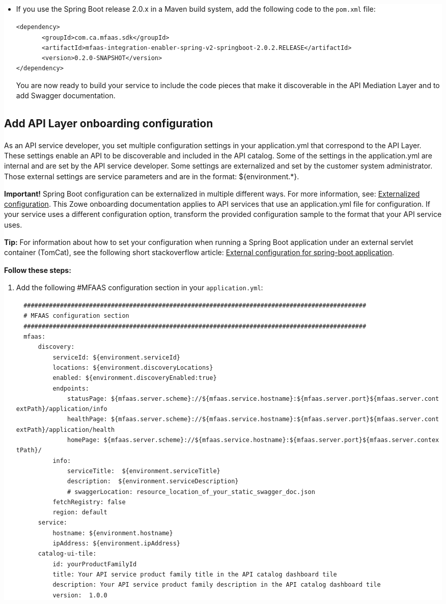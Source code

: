   - If you use the Spring Boot release 2.0.x in a Maven build system, add the following code to the `pom.xml` file:
     ```
     <dependency>
            <groupId>com.ca.mfaas.sdk</groupId>
            <artifactId>mfaas-integration-enabler-spring-v2-springboot-2.0.2.RELEASE</artifactId>
            <version>0.2.0-SNAPSHOT</version>
     </dependency>
     ```
     You are now ready to build your service to include the code pieces that make it discoverable in the API Mediation Layer and to add Swagger documentation.

## Add API Layer onboarding configuration

As an API service developer, you set multiple configuration settings in your application.yml that correspond to the API Layer. These settings enable an API to be discoverable and included in the API catalog. Some of the settings in the application.yml are internal and are set by the API service developer. Some settings are externalized and set by the customer system administrator. Those external settings are service parameters and are in the format: ${environment.\*}.

**Important!** Spring Boot configuration can be externalized in multiple different ways. For more information, see: [Externalized configuration](https://docs.spring.io/spring-boot/docs/current/reference/html/boot-features-external-config.html). This Zowe onboarding documentation applies to API services that use an application.yml file for configuration. If your service uses a different configuration option, transform the provided configuration sample to the format that your API service uses.

**Tip:** For information about how to set your configuration when running a Spring Boot application under an external servlet container (TomCat), see the following short stackoverflow article: [External configuration for spring-boot application](https://stackoverflow.com/questions/29106579/external-configuration-for-spring-boot-application).

**Follow these steps:**

1. Add the following #MFAAS configuration section in your `application.yml`:

   ```
     ##############################################################################################
     # MFAAS configuration section
     ##############################################################################################
     mfaas:
         discovery:
             serviceId: ${environment.serviceId}
             locations: ${environment.discoveryLocations}
             enabled: ${environment.discoveryEnabled:true}
             endpoints:
                 statusPage: ${mfaas.server.scheme}://${mfaas.service.hostname}:${mfaas.server.port}${mfaas.server.contextPath}/application/info
                 healthPage: ${mfaas.server.scheme}://${mfaas.service.hostname}:${mfaas.server.port}${mfaas.server.contextPath}/application/health
                 homePage: ${mfaas.server.scheme}://${mfaas.service.hostname}:${mfaas.server.port}${mfaas.server.contextPath}/
             info:
                 serviceTitle:  ${environment.serviceTitle}
                 description:  ${environment.serviceDescription}
                 # swaggerLocation: resource_location_of_your_static_swagger_doc.json
             fetchRegistry: false
             region: default
         service:
             hostname: ${environment.hostname}
             ipAddress: ${environment.ipAddress}
         catalog-ui-tile:
             id: yourProductFamilyId
             title: Your API service product family title in the API catalog dashboard tile
             description: Your API service product family description in the API catalog dashboard tile
             version:  1.0.0
   ```